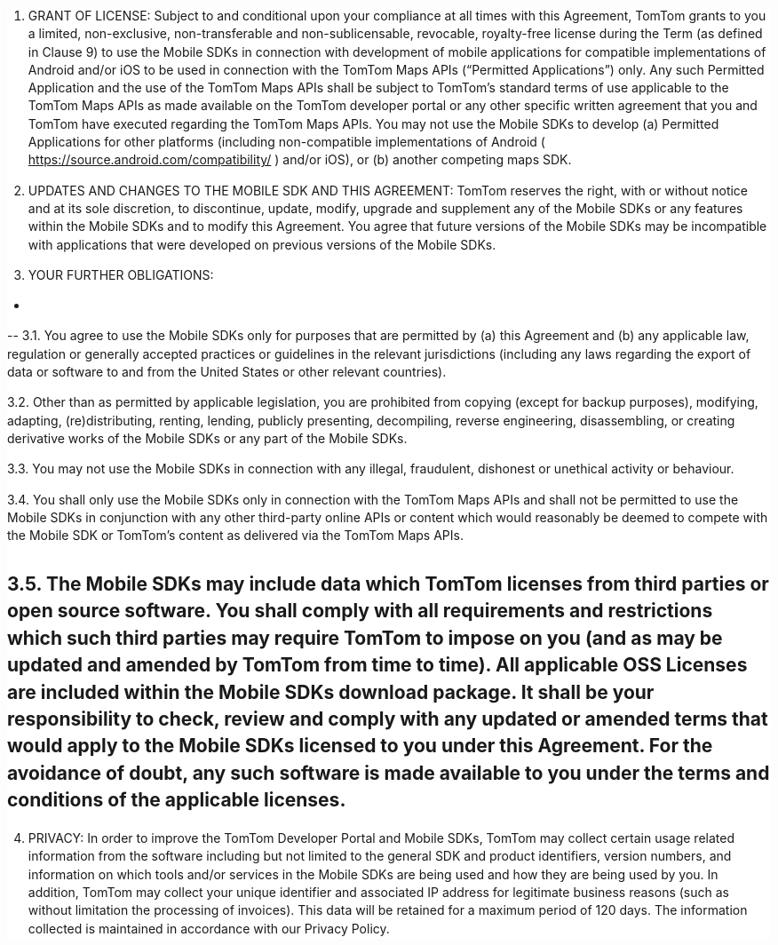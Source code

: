 1. GRANT OF LICENSE: Subject to and conditional upon your compliance at all times with this Agreement, TomTom grants to you a limited, non-exclusive, non-transferable and non-sublicensable, revocable, royalty-free license during the Term (as defined in Clause 9) to use the Mobile SDKs in connection with development of mobile applications for compatible implementations of Android and/or iOS to be used in connection with the TomTom Maps APIs (“Permitted Applications”) only. Any such Permitted Application and the use of the TomTom Maps APIs shall be subject to TomTom’s standard terms of use applicable to the TomTom Maps APIs as made available on the TomTom developer portal or any other specific written agreement that you and TomTom have executed regarding the TomTom Maps APIs. You may not use the Mobile SDKs to develop (a) Permitted Applications for other platforms (including non-compatible implementations of Android ( https://source.android.com/compatibility/ ) and/or iOS), or (b) another competing maps SDK.

2. UPDATES AND CHANGES TO THE MOBILE SDK AND THIS AGREEMENT: TomTom reserves the right, with or without notice and at its sole discretion, to discontinue, update, modify, upgrade and supplement any of the Mobile SDKs or any features within the Mobile SDKs and to modify this Agreement. You agree that future versions of the Mobile SDKs may be incompatible with applications that were developed on previous versions of the Mobile SDKs.

3. YOUR FURTHER OBLIGATIONS:
+
--
3.1. You agree to use the Mobile SDKs only for purposes that are permitted by (a) this Agreement and (b) any applicable law, regulation or generally accepted practices or guidelines in the relevant jurisdictions (including any laws regarding the export of data or software to and from the United States or other relevant countries).

3.2. Other than as permitted by applicable legislation, you are prohibited from copying (except for backup purposes), modifying, adapting, (re)distributing, renting, lending, publicly presenting, decompiling, reverse engineering, disassembling, or creating derivative works of the Mobile SDKs or any part of the Mobile SDKs.

3.3. You may not use the Mobile SDKs in connection with any illegal, fraudulent, dishonest or unethical activity or behaviour.

3.4. You shall only use the Mobile SDKs only in connection with the TomTom Maps APIs and shall not be permitted to use the Mobile SDKs in conjunction with any other third-party online APIs or content which would reasonably be deemed to compete with the Mobile SDK or TomTom’s content as delivered via the TomTom Maps APIs.

3.5. The Mobile SDKs may include data which TomTom licenses from third parties or open source software. You shall comply with all requirements and restrictions which such third parties may require TomTom to impose on you (and as may be updated and amended by TomTom from time to time). All applicable OSS Licenses are included within the Mobile SDKs download package. It shall be your responsibility to check, review and comply with any updated or amended terms that would apply to the Mobile SDKs licensed to you under this Agreement. For the avoidance of doubt, any such software is made available to you under the terms and conditions of the applicable licenses.
--

4. PRIVACY: In order to improve the TomTom Developer Portal and Mobile SDKs, TomTom may collect certain usage related information from the software including but not limited to the general SDK and product identifiers, version numbers, and information on which tools and/or services in the Mobile SDKs are being used and how they are being used by you. In addition, TomTom may collect your unique identifier and associated IP address for legitimate business reasons (such as without limitation the processing of invoices). This data will be retained for a maximum period of 120 days. The information collected is maintained in accordance with our Privacy Policy.
